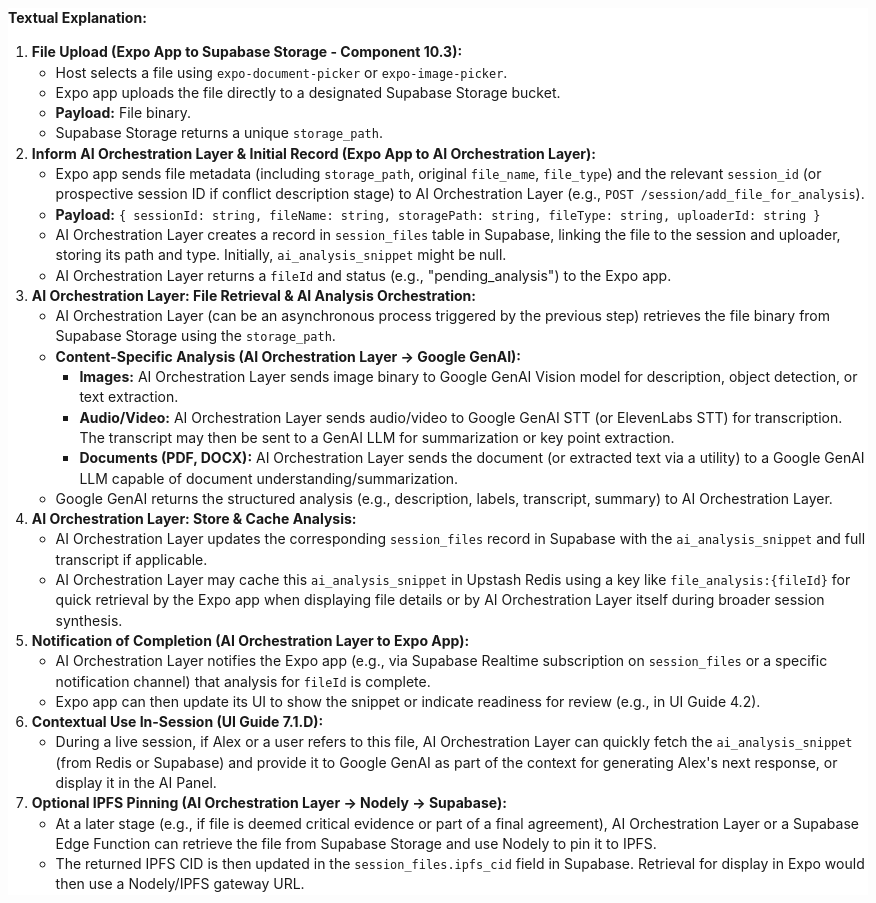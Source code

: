**Textual Explanation:**

1.  **File Upload (Expo App to Supabase Storage - Component 10.3):**
    *   Host selects a file using `expo-document-picker` or `expo-image-picker`.
    *   Expo app uploads the file directly to a designated Supabase Storage bucket.
    *   **Payload:** File binary.
    *   Supabase Storage returns a unique `storage_path`.
2.  **Inform AI Orchestration Layer & Initial Record (Expo App to AI Orchestration Layer):**
    *   Expo app sends file metadata (including `storage_path`, original `file_name`, `file_type`) and the relevant `session_id` (or prospective session ID if conflict description stage) to AI Orchestration Layer (e.g., `POST /session/add_file_for_analysis`).
    *   **Payload:** `{ sessionId: string, fileName: string, storagePath: string, fileType: string, uploaderId: string }`
    *   AI Orchestration Layer creates a record in `session_files` table in Supabase, linking the file to the session and uploader, storing its path and type. Initially, `ai_analysis_snippet` might be null.
    *   AI Orchestration Layer returns a `fileId` and status (e.g., "pending_analysis") to the Expo app.
3.  **AI Orchestration Layer: File Retrieval & AI Analysis Orchestration:**
    *   AI Orchestration Layer (can be an asynchronous process triggered by the previous step) retrieves the file binary from Supabase Storage using the `storage_path`.
    *   **Content-Specific Analysis (AI Orchestration Layer -> Google GenAI):**
        *   **Images:** AI Orchestration Layer sends image binary to Google GenAI Vision model for description, object detection, or text extraction.
        *   **Audio/Video:** AI Orchestration Layer sends audio/video to Google GenAI STT (or ElevenLabs STT) for transcription. The transcript may then be sent to a GenAI LLM for summarization or key point extraction.
        *   **Documents (PDF, DOCX):** AI Orchestration Layer sends the document (or extracted text via a utility) to a Google GenAI LLM capable of document understanding/summarization.
    *   Google GenAI returns the structured analysis (e.g., description, labels, transcript, summary) to AI Orchestration Layer.
4.  **AI Orchestration Layer: Store & Cache Analysis:**
    *   AI Orchestration Layer updates the corresponding `session_files` record in Supabase with the `ai_analysis_snippet` and full transcript if applicable.
    *   AI Orchestration Layer may cache this `ai_analysis_snippet` in Upstash Redis using a key like `file_analysis:{fileId}` for quick retrieval by the Expo app when displaying file details or by AI Orchestration Layer itself during broader session synthesis.
5.  **Notification of Completion (AI Orchestration Layer to Expo App):**
    *   AI Orchestration Layer notifies the Expo app (e.g., via Supabase Realtime subscription on `session_files` or a specific notification channel) that analysis for `fileId` is complete.
    *   Expo app can then update its UI to show the snippet or indicate readiness for review (e.g., in UI Guide 4.2).
6.  **Contextual Use In-Session (UI Guide 7.1.D):**
    *   During a live session, if Alex or a user refers to this file, AI Orchestration Layer can quickly fetch the `ai_analysis_snippet` (from Redis or Supabase) and provide it to Google GenAI as part of the context for generating Alex's next response, or display it in the AI Panel.
7.  **Optional IPFS Pinning (AI Orchestration Layer -> Nodely -> Supabase):**
    *   At a later stage (e.g., if file is deemed critical evidence or part of a final agreement), AI Orchestration Layer or a Supabase Edge Function can retrieve the file from Supabase Storage and use Nodely to pin it to IPFS.
    *   The returned IPFS CID is then updated in the `session_files.ipfs_cid` field in Supabase. Retrieval for display in Expo would then use a Nodely/IPFS gateway URL.
